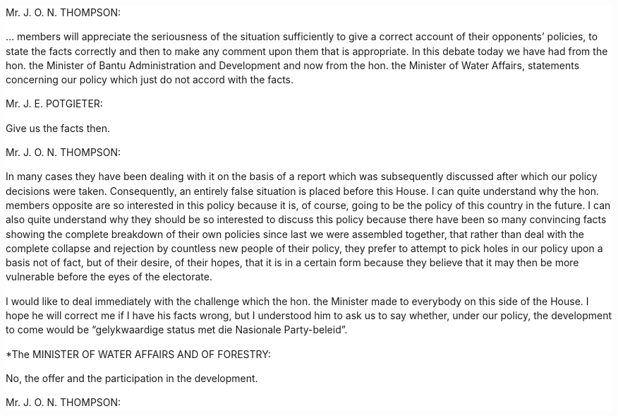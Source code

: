 <speech by="#thompson">

<from>Mr. <person refersTo="hansard_za">J. O. N. THOMPSON</person>:</from>

<p>&#x2026; members will appreciate the seriousness of the situation sufficiently to give a correct account of their opponents&#x2019; policies, to state the facts correctly and then to make any comment upon them that is appropriate. In this debate today we have had from the hon. <span class="col_225-226" refersTo="page_0126"/>the Minister of Bantu Administration and Development and now from the hon. the Minister of Water Affairs, statements concerning our policy which just do not accord with the facts.</p>

</speech>

<speech by="#potgieter">

<from>Mr. <person refersTo="hansard_za">J. E. POTGIETER</person>:</from>

<p>Give us the facts then.</p>

</speech>

<speech by="#thompson">

<from>Mr. <person refersTo="hansard_za">J. O. N. THOMPSON</person>:</from>

<p>In many cases they have been dealing with it on the basis of a report which was subsequently discussed after which our policy decisions were taken. Consequently, an entirely false situation is placed before this House. I can quite understand why the hon. members opposite are so interested in this policy because it is, of course, going to be the policy of this country in the future. I can also quite understand why they should be so interested to discuss this policy because there have been so many convincing facts showing the complete breakdown of their own policies since last we were assembled together, that rather than deal with the complete collapse and rejection by countless new people of their policy, they prefer to attempt to pick holes in our policy upon a basis not of fact, but of their desire, of their hopes, that it is in a certain form because they believe that it may then be more vulnerable before the eyes of the electorate.</p>

<p>I would like to deal immediately with the challenge which the hon. the Minister made to everybody on this side of the House. I hope he will correct me if I have his facts wrong, but I understood him to ask us to say whether, under our policy, the development to come would be &#x201C;gelykwaardige status met die Nasionale Party-beleid&#x201D;.</p>

</speech>

<speech by="#minister_of_water_affairs_and_of_forestry">

<from>*The <person refersTo="hansard_za">MINISTER OF WATER AFFAIRS AND OF FORESTRY</person>:</from>

<p>No, the offer and the participation in the development.</p>

</speech>

<speech by="#thompson">

<from>Mr. <person refersTo="hansard_za">J. O. N. THOMPSON</person>:</from>
